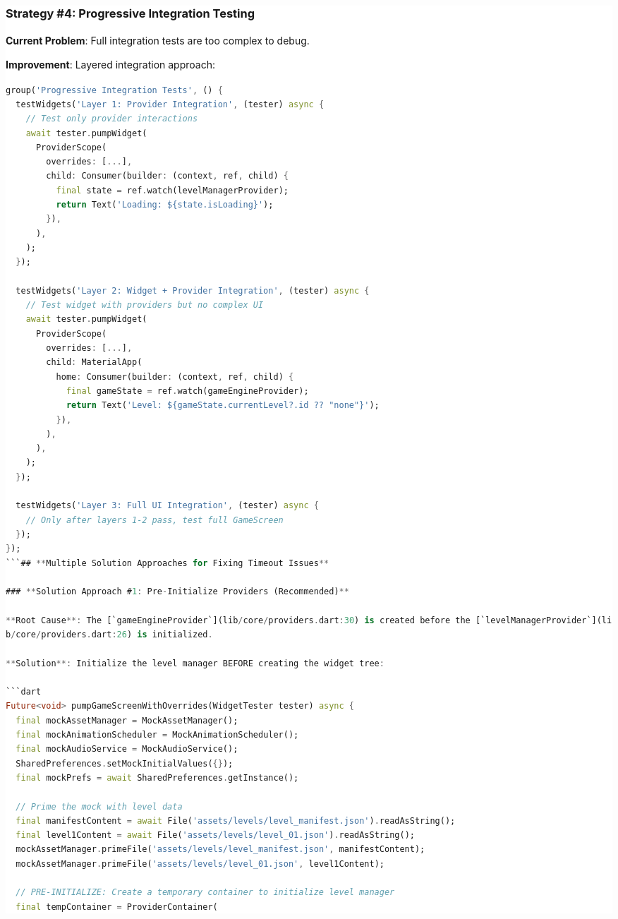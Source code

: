### **Strategy #4: Progressive Integration Testing**

**Current Problem**: Full integration tests are too complex to debug.

**Improvement**: Layered integration approach:

```dart
group('Progressive Integration Tests', () {
  testWidgets('Layer 1: Provider Integration', (tester) async {
    // Test only provider interactions
    await tester.pumpWidget(
      ProviderScope(
        overrides: [...],
        child: Consumer(builder: (context, ref, child) {
          final state = ref.watch(levelManagerProvider);
          return Text('Loading: ${state.isLoading}');
        }),
      ),
    );
  });

  testWidgets('Layer 2: Widget + Provider Integration', (tester) async {
    // Test widget with providers but no complex UI
    await tester.pumpWidget(
      ProviderScope(
        overrides: [...],
        child: MaterialApp(
          home: Consumer(builder: (context, ref, child) {
            final gameState = ref.watch(gameEngineProvider);
            return Text('Level: ${gameState.currentLevel?.id ?? "none"}');
          }),
        ),
      ),
    );
  });

  testWidgets('Layer 3: Full UI Integration', (tester) async {
    // Only after layers 1-2 pass, test full GameScreen
  });
});
```## **Multiple Solution Approaches for Fixing Timeout Issues**

### **Solution Approach #1: Pre-Initialize Providers (Recommended)**

**Root Cause**: The [`gameEngineProvider`](lib/core/providers.dart:30) is created before the [`levelManagerProvider`](lib/core/providers.dart:26) is initialized.

**Solution**: Initialize the level manager BEFORE creating the widget tree:

```dart
Future<void> pumpGameScreenWithOverrides(WidgetTester tester) async {
  final mockAssetManager = MockAssetManager();
  final mockAnimationScheduler = MockAnimationScheduler();
  final mockAudioService = MockAudioService();
  SharedPreferences.setMockInitialValues({});
  final mockPrefs = await SharedPreferences.getInstance();

  // Prime the mock with level data
  final manifestContent = await File('assets/levels/level_manifest.json').readAsString();
  final level1Content = await File('assets/levels/level_01.json').readAsString();
  mockAssetManager.primeFile('assets/levels/level_manifest.json', manifestContent);
  mockAssetManager.primeFile('assets/levels/level_01.json', level1Content);

  // PRE-INITIALIZE: Create a temporary container to initialize level manager
  final tempContainer = ProviderContainer(
```